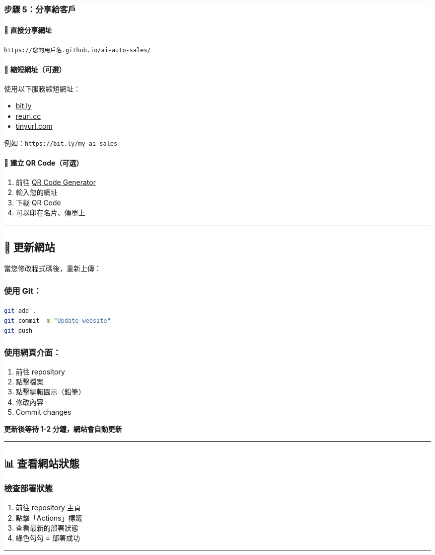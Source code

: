 ### 步驟 5：分享給客戶

#### 📱 直接分享網址
```
https://您的用戶名.github.io/ai-auto-sales/
```

#### 🔗 縮短網址（可選）
使用以下服務縮短網址：
- [bit.ly](https://bitly.com)
- [reurl.cc](https://reurl.cc)
- [tinyurl.com](https://tinyurl.com)

例如：`https://bit.ly/my-ai-sales`

#### 📲 建立 QR Code（可選）
1. 前往 [QR Code Generator](https://www.qr-code-generator.com)
2. 輸入您的網址
3. 下載 QR Code
4. 可以印在名片、傳單上

---

## 🔄 更新網站

當您修改程式碼後，重新上傳：

### 使用 Git：
```bash
git add .
git commit -m "Update website"
git push
```

### 使用網頁介面：
1. 前往 repository
2. 點擊檔案
3. 點擊編輯圖示（鉛筆）
4. 修改內容
5. Commit changes

**更新後等待 1-2 分鐘，網站會自動更新**

---

## 📊 查看網站狀態

### 檢查部署狀態
1. 前往 repository 主頁
2. 點擊「Actions」標籤
3. 查看最新的部署狀態
4. 綠色勾勾 = 部署成功

---
